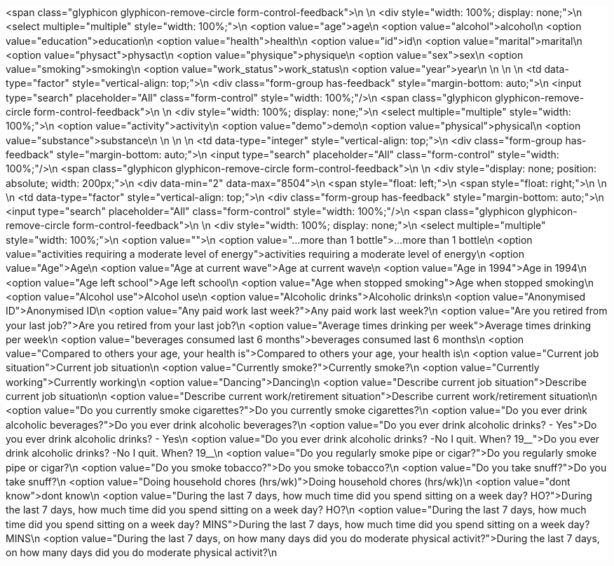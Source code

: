 <span class=\"glyphicon glyphicon-remove-circle form-control-feedback\"></span>\n    </div>\n    <div style=\"width: 100%; display: none;\">\n      <select multiple=\"multiple\" style=\"width: 100%;\">\n        <option value=\"age\">age</option>\n        <option value=\"alcohol\">alcohol</option>\n        <option value=\"education\">education</option>\n        <option value=\"health\">health</option>\n        <option value=\"id\">id</option>\n        <option value=\"marital\">marital</option>\n        <option value=\"physact\">physact</option>\n        <option value=\"physique\">physique</option>\n        <option value=\"sex\">sex</option>\n        <option value=\"smoking\">smoking</option>\n        <option value=\"work_status\">work_status</option>\n        <option value=\"year\">year</option>\n      </select>\n    </div>\n  </td>\n  <td data-type=\"factor\" style=\"vertical-align: top;\">\n    <div class=\"form-group has-feedback\" style=\"margin-bottom: auto;\">\n      <input type=\"search\" placeholder=\"All\" class=\"form-control\" style=\"width: 100%;\"/>\n      <span class=\"glyphicon glyphicon-remove-circle form-control-feedback\"></span>\n    </div>\n    <div style=\"width: 100%; display: none;\">\n      <select multiple=\"multiple\" style=\"width: 100%;\">\n        <option value=\"activity\">activity</option>\n        <option value=\"demo\">demo</option>\n        <option value=\"physical\">physical</option>\n        <option value=\"substance\">substance</option>\n      </select>\n    </div>\n  </td>\n  <td data-type=\"integer\" style=\"vertical-align: top;\">\n    <div class=\"form-group has-feedback\" style=\"margin-bottom: auto;\">\n      <input type=\"search\" placeholder=\"All\" class=\"form-control\" style=\"width: 100%;\"/>\n      <span class=\"glyphicon glyphicon-remove-circle form-control-feedback\"></span>\n    </div>\n    <div style=\"display: none; position: absolute; width: 200px;\">\n      <div data-min=\"2\" data-max=\"8504\"></div>\n      <span style=\"float: left;\"></span>\n      <span style=\"float: right;\"></span>\n    </div>\n  </td>\n  <td data-type=\"factor\" style=\"vertical-align: top;\">\n    <div class=\"form-group has-feedback\" style=\"margin-bottom: auto;\">\n      <input type=\"search\" placeholder=\"All\" class=\"form-control\" style=\"width: 100%;\"/>\n      <span class=\"glyphicon glyphicon-remove-circle form-control-feedback\"></span>\n    </div>\n    <div style=\"width: 100%; display: none;\">\n      <select multiple=\"multiple\" style=\"width: 100%;\">\n        <option value=\"\"></option>\n        <option value=\"…more than 1 bottle\">…more than 1 bottle</option>\n        <option value=\"activities requiring a moderate level of energy\">activities requiring a moderate level of energy</option>\n        <option value=\"Age\">Age</option>\n        <option value=\"Age at current wave\">Age at current wave</option>\n        <option value=\"Age in 1994\">Age in 1994</option>\n        <option value=\"Age left school\">Age left school</option>\n        <option value=\"Age when stopped smoking\">Age when stopped smoking</option>\n        <option value=\"Alcohol use\">Alcohol use</option>\n        <option value=\"Alcoholic drinks\">Alcoholic drinks</option>\n        <option value=\"Anonymised ID\">Anonymised ID</option>\n        <option value=\"Any paid work last week?\">Any paid work last week?</option>\n        <option value=\"Are you retired from your last job?\">Are you retired from your last job?</option>\n        <option value=\"Average times drinking per week\">Average times drinking per week</option>\n        <option value=\"beverages consumed last 6 months\">beverages consumed last 6 months</option>\n        <option value=\"Compared to others  your age,  your health is\">Compared to others  your age,  your health is</option>\n        <option value=\"Current job situation\">Current job situation</option>\n        <option value=\"Currently smoke?\">Currently smoke?</option>\n        <option value=\"Currently working\">Currently working</option>\n        <option value=\"Dancing\">Dancing</option>\n        <option value=\"Describe current job situation\">Describe current job situation</option>\n        <option value=\"Describe current work/retirement situation\">Describe current work/retirement situation</option>\n        <option value=\"Do you currently smoke cigarettes?\">Do you currently smoke cigarettes?</option>\n        <option value=\"Do you ever drink alcoholic beverages?\">Do you ever drink alcoholic beverages?</option>\n        <option value=\"Do you ever drink alcoholic drinks? - Yes\">Do you ever drink alcoholic drinks? - Yes</option>\n        <option value=\"Do you ever drink alcoholic drinks? -No I quit. When? 19__\">Do you ever drink alcoholic drinks? -No I quit. When? 19__</option>\n        <option value=\"Do you regularly smoke pipe or cigar?\">Do you regularly smoke pipe or cigar?</option>\n        <option value=\"Do you smoke tobacco?\">Do you smoke tobacco?</option>\n        <option value=\"Do you take snuff?\">Do you take snuff?</option>\n        <option value=\"Doing household chores (hrs/wk)\">Doing household chores (hrs/wk)</option>\n        <option value=\"dont know\">dont know</option>\n        <option value=\"During the last 7 days, how much time did you spend sitting on a week day? HO?\">During the last 7 days, how much time did you spend sitting on a week day? HO?</option>\n        <option value=\"During the last 7 days, how much time did you spend sitting on a week day? MINS\">During the last 7 days, how much time did you spend sitting on a week day? MINS</option>\n        <option value=\"During the last 7 days, on how many days did you do moderate physical activit?\">During the last 7 days, on how many days did you do moderate physical activit?</option>\n